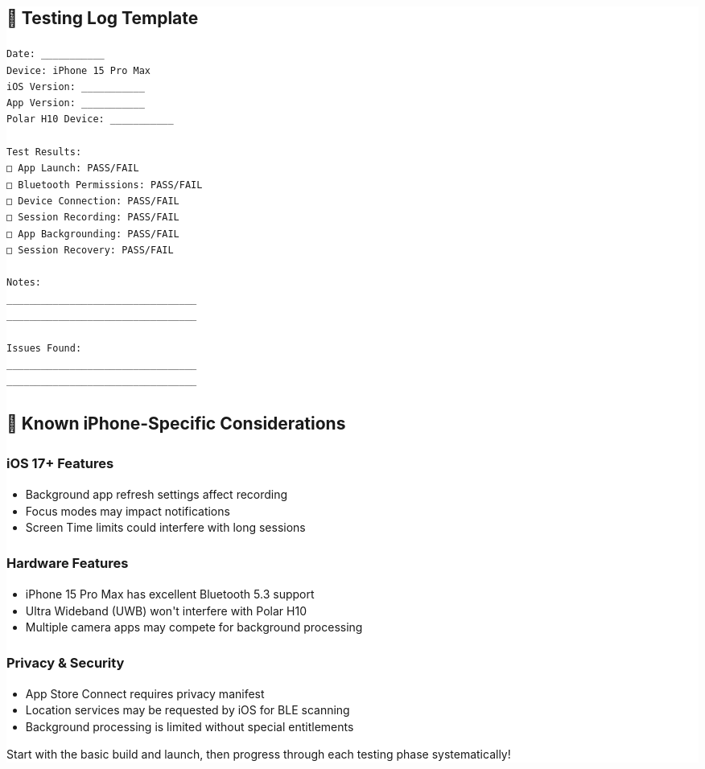 ## 📝 Testing Log Template

```
Date: ___________
Device: iPhone 15 Pro Max
iOS Version: ___________
App Version: ___________
Polar H10 Device: ___________

Test Results:
□ App Launch: PASS/FAIL
□ Bluetooth Permissions: PASS/FAIL
□ Device Connection: PASS/FAIL
□ Session Recording: PASS/FAIL
□ App Backgrounding: PASS/FAIL
□ Session Recovery: PASS/FAIL

Notes:
_________________________________
_________________________________

Issues Found:
_________________________________
_________________________________
```

## 🚨 Known iPhone-Specific Considerations

### iOS 17+ Features
- Background app refresh settings affect recording
- Focus modes may impact notifications
- Screen Time limits could interfere with long sessions

### Hardware Features
- iPhone 15 Pro Max has excellent Bluetooth 5.3 support
- Ultra Wideband (UWB) won't interfere with Polar H10
- Multiple camera apps may compete for background processing

### Privacy & Security
- App Store Connect requires privacy manifest
- Location services may be requested by iOS for BLE scanning
- Background processing is limited without special entitlements

Start with the basic build and launch, then progress through each testing phase systematically!
